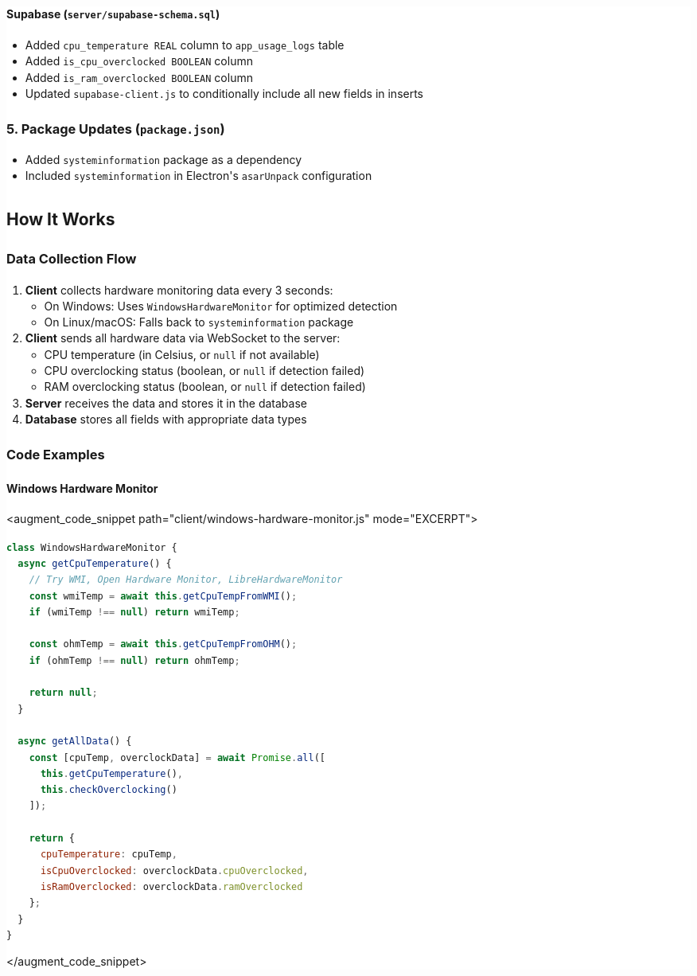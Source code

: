 #### Supabase (`server/supabase-schema.sql`)
- Added `cpu_temperature REAL` column to `app_usage_logs` table
- Added `is_cpu_overclocked BOOLEAN` column
- Added `is_ram_overclocked BOOLEAN` column
- Updated `supabase-client.js` to conditionally include all new fields in inserts

### 5. **Package Updates** (`package.json`)
- Added `systeminformation` package as a dependency
- Included `systeminformation` in Electron's `asarUnpack` configuration

## How It Works

### Data Collection Flow
1. **Client** collects hardware monitoring data every 3 seconds:
   - On Windows: Uses `WindowsHardwareMonitor` for optimized detection
   - On Linux/macOS: Falls back to `systeminformation` package
2. **Client** sends all hardware data via WebSocket to the server:
   - CPU temperature (in Celsius, or `null` if not available)
   - CPU overclocking status (boolean, or `null` if detection failed)
   - RAM overclocking status (boolean, or `null` if detection failed)
3. **Server** receives the data and stores it in the database
4. **Database** stores all fields with appropriate data types

### Code Examples

#### Windows Hardware Monitor
<augment_code_snippet path="client/windows-hardware-monitor.js" mode="EXCERPT">
````javascript
class WindowsHardwareMonitor {
  async getCpuTemperature() {
    // Try WMI, Open Hardware Monitor, LibreHardwareMonitor
    const wmiTemp = await this.getCpuTempFromWMI();
    if (wmiTemp !== null) return wmiTemp;

    const ohmTemp = await this.getCpuTempFromOHM();
    if (ohmTemp !== null) return ohmTemp;

    return null;
  }

  async getAllData() {
    const [cpuTemp, overclockData] = await Promise.all([
      this.getCpuTemperature(),
      this.checkOverclocking()
    ]);

    return {
      cpuTemperature: cpuTemp,
      isCpuOverclocked: overclockData.cpuOverclocked,
      isRamOverclocked: overclockData.ramOverclocked
    };
  }
}
````
</augment_code_snippet>
